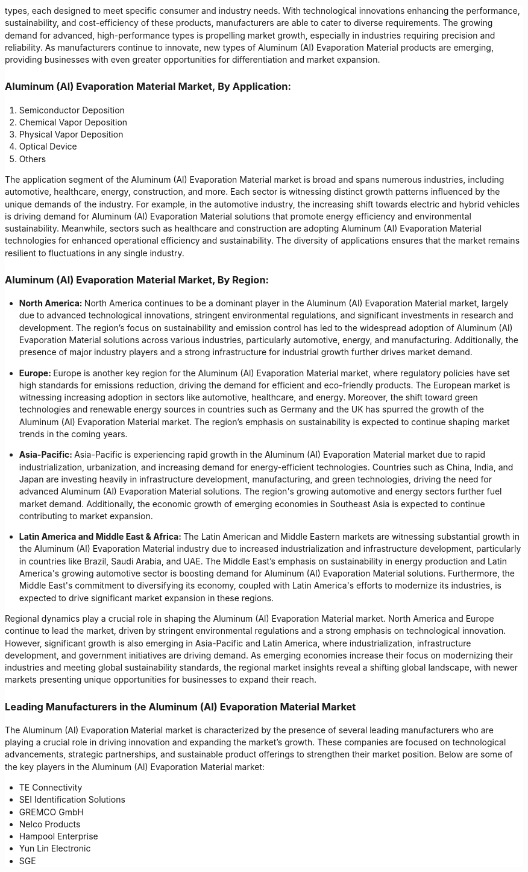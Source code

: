 types, each designed to meet specific consumer and industry needs. With technological innovations enhancing the performance, sustainability, and cost-efficiency of these products, manufacturers are able to cater to diverse requirements. The growing demand for advanced, high-performance types is propelling market growth, especially in industries requiring precision and reliability. As manufacturers continue to innovate, new types of Aluminum (Al) Evaporation Material products are emerging, providing businesses with even greater opportunities for differentiation and market expansion.</p><h3>Aluminum (Al) Evaporation Material Market,&nbsp;By Application:</h3><ol><li>Semiconductor Deposition<li> Chemical Vapor Deposition<li> Physical Vapor Deposition<li> Optical Device<li> Others</li></ol><p>The application segment of the Aluminum (Al) Evaporation Material market is broad and spans numerous industries, including automotive, healthcare, energy, construction, and more. Each sector is witnessing distinct growth patterns influenced by the unique demands of the industry. For example, in the automotive industry, the increasing shift towards electric and hybrid vehicles is driving demand for Aluminum (Al) Evaporation Material solutions that promote energy efficiency and environmental sustainability. Meanwhile, sectors such as healthcare and construction are adopting Aluminum (Al) Evaporation Material technologies for enhanced operational efficiency and sustainability. The diversity of applications ensures that the market remains resilient to fluctuations in any single industry.</p><h3>Aluminum (Al) Evaporation Material Market, By Region:</h3><ul><li><p><strong>North America:&nbsp;</strong>North America continues to be a dominant player in the Aluminum (Al) Evaporation Material market, largely due to advanced technological innovations, stringent environmental regulations, and significant investments in research and development. The region&rsquo;s focus on sustainability and emission control has led to the widespread adoption of Aluminum (Al) Evaporation Material solutions across various industries, particularly automotive, energy, and manufacturing. Additionally, the presence of major industry players and a strong infrastructure for industrial growth further drives market demand.</p></li><li><p><strong><strong>Europe:&nbsp;</strong></strong>Europe is another key region for the Aluminum (Al) Evaporation Material market, where regulatory policies have set high standards for emissions reduction, driving the demand for efficient and eco-friendly products. The European market is witnessing increasing adoption in sectors like automotive, healthcare, and energy. Moreover, the shift toward green technologies and renewable energy sources in countries such as Germany and the UK has spurred the growth of the Aluminum (Al) Evaporation Material market. The region&rsquo;s emphasis on sustainability is expected to continue shaping market trends in the coming years.</p></li><li><p><strong><strong>Asia-Pacific:&nbsp;</strong></strong>Asia-Pacific is experiencing rapid growth in the Aluminum (Al) Evaporation Material market due to rapid industrialization, urbanization, and increasing demand for energy-efficient technologies. Countries such as China, India, and Japan are investing heavily in infrastructure development, manufacturing, and green technologies, driving the need for advanced Aluminum (Al) Evaporation Material solutions. The region's growing automotive and energy sectors further fuel market demand. Additionally, the economic growth of emerging economies in Southeast Asia is expected to continue contributing to market expansion.</p></li><li><p><strong><strong>Latin America and Middle East &amp; Africa:&nbsp;</strong></strong>The Latin American and Middle Eastern markets are witnessing substantial growth in the Aluminum (Al) Evaporation Material industry due to increased industrialization and infrastructure development, particularly in countries like Brazil, Saudi Arabia, and UAE. The Middle East&rsquo;s emphasis on sustainability in energy production and Latin America's growing automotive sector is boosting demand for Aluminum (Al) Evaporation Material solutions. Furthermore, the Middle East's commitment to diversifying its economy, coupled with Latin America's efforts to modernize its industries, is expected to drive significant market expansion in these regions.</p></li></ul><p>Regional dynamics play a crucial role in shaping the Aluminum (Al) Evaporation Material market. North America and Europe continue to lead the market, driven by stringent environmental regulations and a strong emphasis on technological innovation. However, significant growth is also emerging in Asia-Pacific and Latin America, where industrialization, infrastructure development, and government initiatives are driving demand. As emerging economies increase their focus on modernizing their industries and meeting global sustainability standards, the regional market insights reveal a shifting global landscape, with newer markets presenting unique opportunities for businesses to expand their reach.</p><h3><strong>Leading Manufacturers in the Aluminum (Al) Evaporation Material Market</strong></h3><p>The Aluminum (Al) Evaporation Material market is characterized by the presence of several leading manufacturers who are playing a crucial role in driving innovation and expanding the market&rsquo;s growth. These companies are focused on technological advancements, strategic partnerships, and sustainable product offerings to strengthen their market position. Below are some of the key players in the Aluminum (Al) Evaporation Material market:</p></div><div class="article-main__content" data-test-id="publishing-text-block"><ul><li><span class="">TE Connectivity<li> SEI Identification Solutions<li> GREMCO GmbH<li> Nelco Products<li> Hampool Enterprise<li> Yun Lin Electronic<li> SGE